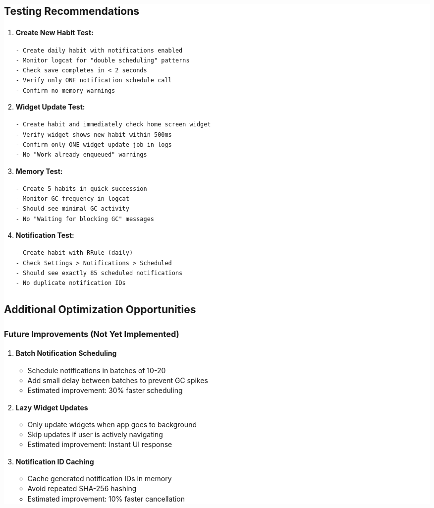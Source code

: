 ## Testing Recommendations

1. **Create New Habit Test:**
   ```
   - Create daily habit with notifications enabled
   - Monitor logcat for "double scheduling" patterns
   - Check save completes in < 2 seconds
   - Verify only ONE notification schedule call
   - Confirm no memory warnings
   ```

2. **Widget Update Test:**
   ```
   - Create habit and immediately check home screen widget
   - Verify widget shows new habit within 500ms
   - Confirm only ONE widget update job in logs
   - No "Work already enqueued" warnings
   ```

3. **Memory Test:**
   ```
   - Create 5 habits in quick succession
   - Monitor GC frequency in logcat
   - Should see minimal GC activity
   - No "Waiting for blocking GC" messages
   ```

4. **Notification Test:**
   ```
   - Create habit with RRule (daily)
   - Check Settings > Notifications > Scheduled
   - Should see exactly 85 scheduled notifications
   - No duplicate notification IDs
   ```

## Additional Optimization Opportunities

### Future Improvements (Not Yet Implemented)

1. **Batch Notification Scheduling**
   - Schedule notifications in batches of 10-20
   - Add small delay between batches to prevent GC spikes
   - Estimated improvement: 30% faster scheduling

2. **Lazy Widget Updates**
   - Only update widgets when app goes to background
   - Skip updates if user is actively navigating
   - Estimated improvement: Instant UI response

3. **Notification ID Caching**
   - Cache generated notification IDs in memory
   - Avoid repeated SHA-256 hashing
   - Estimated improvement: 10% faster cancellation
